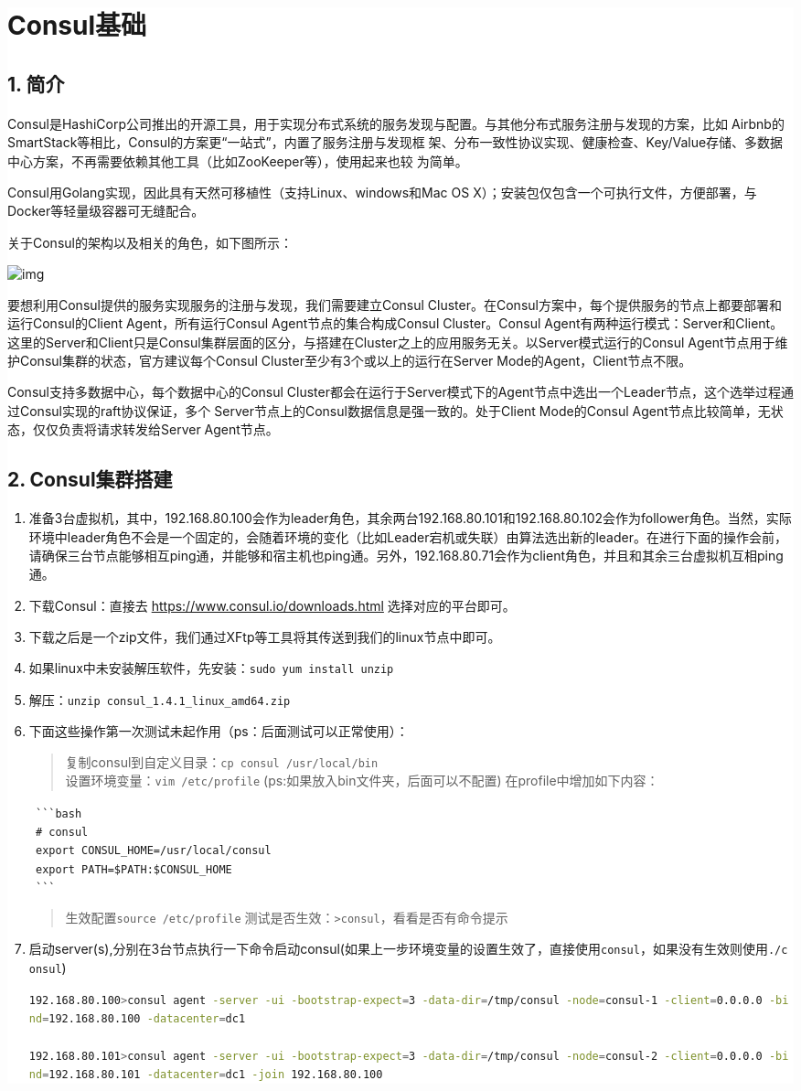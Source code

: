 # Consul基础

## 1. 简介

Consul是HashiCorp公司推出的开源工具，用于实现分布式系统的服务发现与配置。与其他分布式服务注册与发现的方案，比如 Airbnb的SmartStack等相比，Consul的方案更“一站式”，内置了服务注册与发现框 架、分布一致性协议实现、健康检查、Key/Value存储、多数据中心方案，不再需要依赖其他工具（比如ZooKeeper等），使用起来也较 为简单。  

Consul用Golang实现，因此具有天然可移植性（支持Linux、windows和Mac OS X）；安装包仅包含一个可执行文件，方便部署，与Docker等轻量级容器可无缝配合。

关于Consul的架构以及相关的角色，如下图所示：

![img](http://cdn.go99.top/docs/microservices/consul/basec1.png)

要想利用Consul提供的服务实现服务的注册与发现，我们需要建立Consul Cluster。在Consul方案中，每个提供服务的节点上都要部署和运行Consul的Client Agent，所有运行Consul Agent节点的集合构成Consul Cluster。Consul Agent有两种运行模式：Server和Client。这里的Server和Client只是Consul集群层面的区分，与搭建在Cluster之上的应用服务无关。以Server模式运行的Consul Agent节点用于维护Consul集群的状态，官方建议每个Consul Cluster至少有3个或以上的运行在Server Mode的Agent，Client节点不限。

Consul支持多数据中心，每个数据中心的Consul Cluster都会在运行于Server模式下的Agent节点中选出一个Leader节点，这个选举过程通过Consul实现的raft协议保证，多个 Server节点上的Consul数据信息是强一致的。处于Client Mode的Consul Agent节点比较简单，无状态，仅仅负责将请求转发给Server Agent节点。

## 2. Consul集群搭建

1. 准备3台虚拟机，其中，192.168.80.100会作为leader角色，其余两台192.168.80.101和192.168.80.102会作为follower角色。当然，实际环境中leader角色不会是一个固定的，会随着环境的变化（比如Leader宕机或失联）由算法选出新的leader。在进行下面的操作会前，请确保三台节点能够相互ping通，并能够和宿主机也ping通。另外，192.168.80.71会作为client角色，并且和其余三台虚拟机互相ping通。

1. 下载Consul：直接去 https://www.consul.io/downloads.html 选择对应的平台即可。
1. 下载之后是一个zip文件，我们通过XFtp等工具将其传送到我们的linux节点中即可。
1. 如果linux中未安装解压软件，先安装：`sudo yum install unzip`
1. 解压：`unzip consul_1.4.1_linux_amd64.zip`
1. 下面这些操作第一次测试未起作用（ps：后面测试可以正常使用）：
    > 复制consul到自定义目录：`cp consul /usr/local/bin`  
    > 设置环境变量：`vim /etc/profile` (ps:如果放入bin文件夹，后面可以不配置) 
    > 在profile中增加如下内容：

        ```bash
        # consul
        export CONSUL_HOME=/usr/local/consul
        export PATH=$PATH:$CONSUL_HOME
        ```
    > 生效配置`source /etc/profile`
    > 测试是否生效：`>consul`，看看是否有命令提示
1. 启动server(s),分别在3台节点执行一下命令启动consul(如果上一步环境变量的设置生效了，直接使用`consul`，如果没有生效则使用`./consul`)

    ```bash
    192.168.80.100>consul agent -server -ui -bootstrap-expect=3 -data-dir=/tmp/consul -node=consul-1 -client=0.0.0.0 -bind=192.168.80.100 -datacenter=dc1

    192.168.80.101>consul agent -server -ui -bootstrap-expect=3 -data-dir=/tmp/consul -node=consul-2 -client=0.0.0.0 -bind=192.168.80.101 -datacenter=dc1 -join 192.168.80.100
